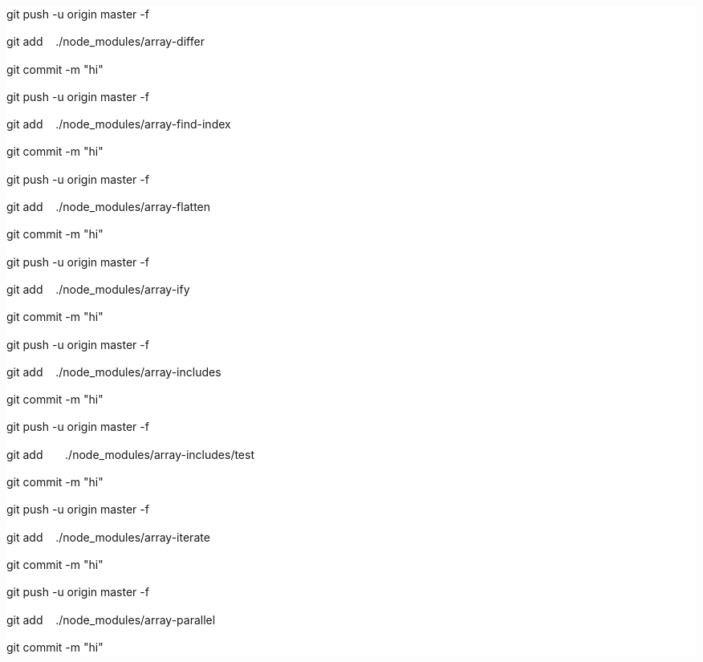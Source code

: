 
git push -u origin master -f


git add     ./node_modules/array-differ


git commit -m "hi"


git push -u origin master -f


git add     ./node_modules/array-find-index


git commit -m "hi"


git push -u origin master -f


git add     ./node_modules/array-flatten


git commit -m "hi"


git push -u origin master -f


git add     ./node_modules/array-ify


git commit -m "hi"


git push -u origin master -f


git add     ./node_modules/array-includes


git commit -m "hi"


git push -u origin master -f


git add        ./node_modules/array-includes/test


git commit -m "hi"


git push -u origin master -f


git add     ./node_modules/array-iterate


git commit -m "hi"


git push -u origin master -f


git add     ./node_modules/array-parallel


git commit -m "hi"


